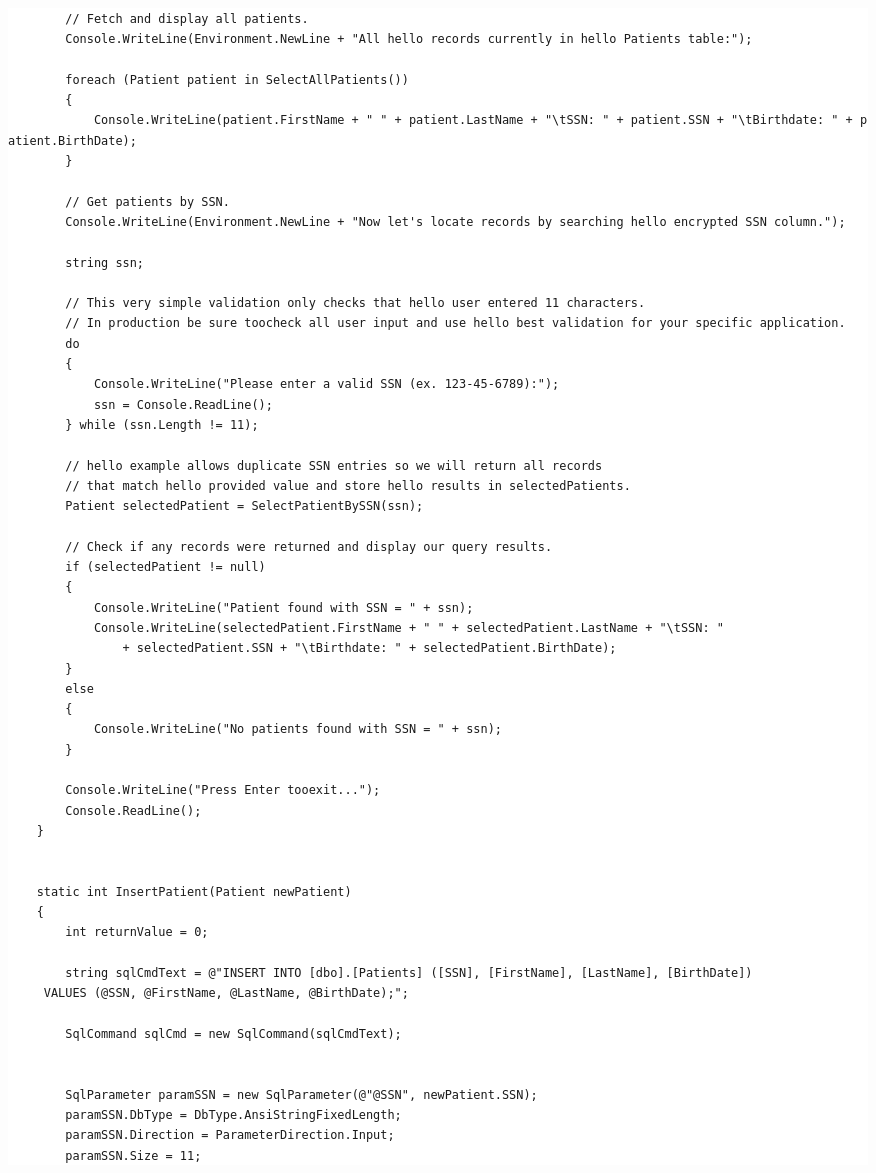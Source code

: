 
            // Fetch and display all patients.
            Console.WriteLine(Environment.NewLine + "All hello records currently in hello Patients table:");

            foreach (Patient patient in SelectAllPatients())
            {
                Console.WriteLine(patient.FirstName + " " + patient.LastName + "\tSSN: " + patient.SSN + "\tBirthdate: " + patient.BirthDate);
            }

            // Get patients by SSN.
            Console.WriteLine(Environment.NewLine + "Now let's locate records by searching hello encrypted SSN column.");

            string ssn;

            // This very simple validation only checks that hello user entered 11 characters.
            // In production be sure toocheck all user input and use hello best validation for your specific application.
            do
            {
                Console.WriteLine("Please enter a valid SSN (ex. 123-45-6789):");
                ssn = Console.ReadLine();
            } while (ssn.Length != 11);

            // hello example allows duplicate SSN entries so we will return all records
            // that match hello provided value and store hello results in selectedPatients.
            Patient selectedPatient = SelectPatientBySSN(ssn);

            // Check if any records were returned and display our query results.
            if (selectedPatient != null)
            {
                Console.WriteLine("Patient found with SSN = " + ssn);
                Console.WriteLine(selectedPatient.FirstName + " " + selectedPatient.LastName + "\tSSN: "
                    + selectedPatient.SSN + "\tBirthdate: " + selectedPatient.BirthDate);
            }
            else
            {
                Console.WriteLine("No patients found with SSN = " + ssn);
            }

            Console.WriteLine("Press Enter tooexit...");
            Console.ReadLine();
        }


        static int InsertPatient(Patient newPatient)
        {
            int returnValue = 0;

            string sqlCmdText = @"INSERT INTO [dbo].[Patients] ([SSN], [FirstName], [LastName], [BirthDate])
         VALUES (@SSN, @FirstName, @LastName, @BirthDate);";

            SqlCommand sqlCmd = new SqlCommand(sqlCmdText);


            SqlParameter paramSSN = new SqlParameter(@"@SSN", newPatient.SSN);
            paramSSN.DbType = DbType.AnsiStringFixedLength;
            paramSSN.Direction = ParameterDirection.Input;
            paramSSN.Size = 11;

